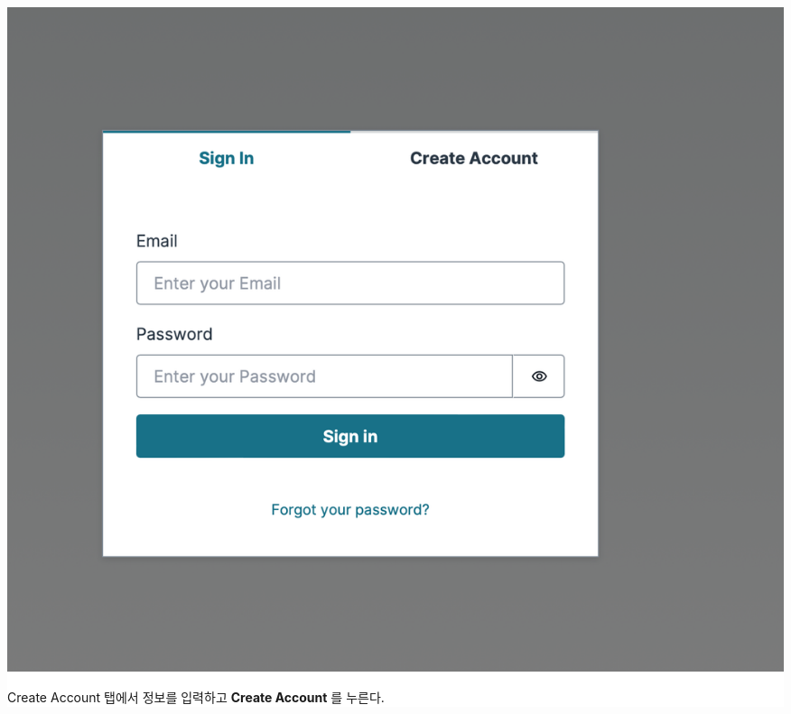 ![AWS Face Liveness 예제 따라하기](/assets/img/aws/aws-face-liveness-11.png)

Create Account 탭에서 정보를 입력하고 **Create Account** 를 누른다.
